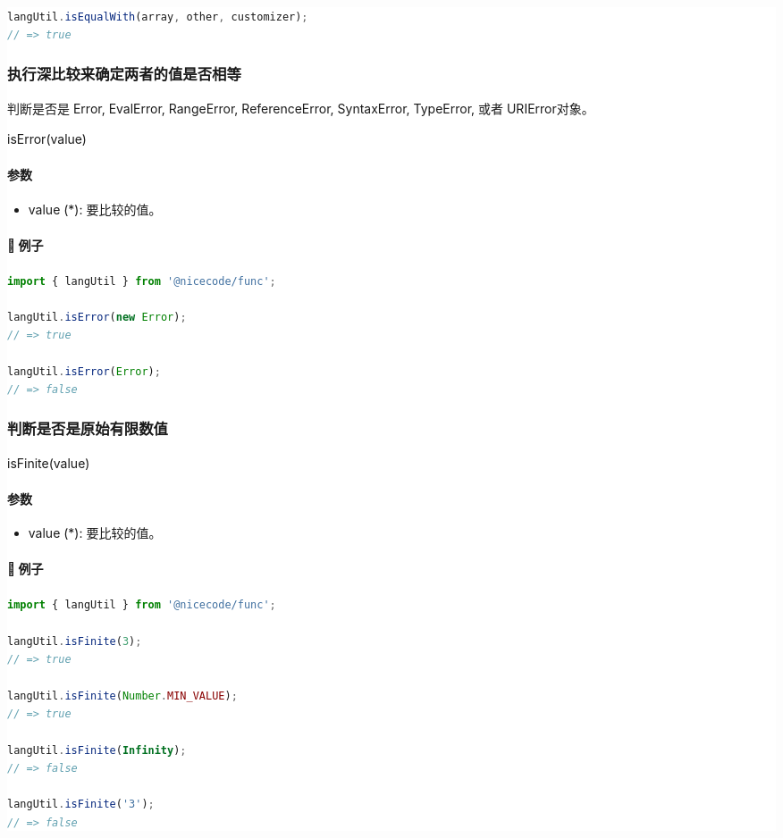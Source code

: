 ```js
langUtil.isEqualWith(array, other, customizer);
// => true
```

### 执行深比较来确定两者的值是否相等

判断是否是 Error, EvalError, RangeError, ReferenceError, SyntaxError, TypeError, 或者 URIError对象。

<Alert type="info">
  isError(value)
</Alert>

#### 参数

* value (*): 要比较的值。

#### 🌰 例子

```js
import { langUtil } from '@nicecode/func';

langUtil.isError(new Error);
// => true
 
langUtil.isError(Error);
// => false
```

### 判断是否是原始有限数值

<Alert type="info">
  isFinite(value)
</Alert>

#### 参数

* value (*): 要比较的值。

#### 🌰 例子

```js
import { langUtil } from '@nicecode/func';

langUtil.isFinite(3);
// => true
 
langUtil.isFinite(Number.MIN_VALUE);
// => true
 
langUtil.isFinite(Infinity);
// => false
 
langUtil.isFinite('3');
// => false
```
